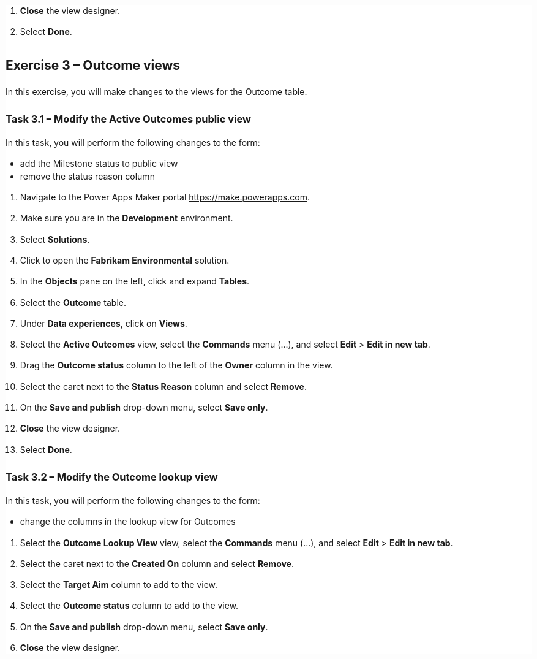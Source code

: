 1. **Close** the view designer.

1. Select **Done**.


## Exercise 3 – Outcome views

In this exercise, you will make changes to the views for the Outcome table.

### Task 3.1 – Modify the Active Outcomes public view

In this task, you will perform the following changes to the form:

- add the Milestone status to public view
- remove the status reason column

1. Navigate to the Power Apps Maker portal <https://make.powerapps.com>.

1. Make sure you are in the **Development** environment.

1. Select **Solutions**.

1. Click to open the **Fabrikam Environmental** solution.

1. In the **Objects** pane on the left, click and expand **Tables**.

1. Select the **Outcome** table.

1. Under **Data experiences**, click on **Views**.

1. Select the **Active Outcomes** view, select the **Commands** menu (...), and select **Edit** > **Edit in new tab**.

1. Drag the **Outcome status** column to the left of the **Owner** column in the view.

1. Select the caret next to the **Status Reason** column and select **Remove**.

1. On the **Save and publish** drop-down menu, select **Save only**.

1. **Close** the view designer.

1. Select **Done**.


### Task 3.2 – Modify the Outcome lookup view

In this task, you will perform the following changes to the form:

- change the columns in the lookup view for Outcomes

1. Select the **Outcome Lookup View** view, select the **Commands** menu (...), and select **Edit** > **Edit in new tab**.

1. Select the caret next to the **Created On** column and select **Remove**.

1. Select the **Target Aim** column to add to the view.

1. Select the **Outcome status** column to add to the view.

1. On the **Save and publish** drop-down menu, select **Save only**.

1. **Close** the view designer.
